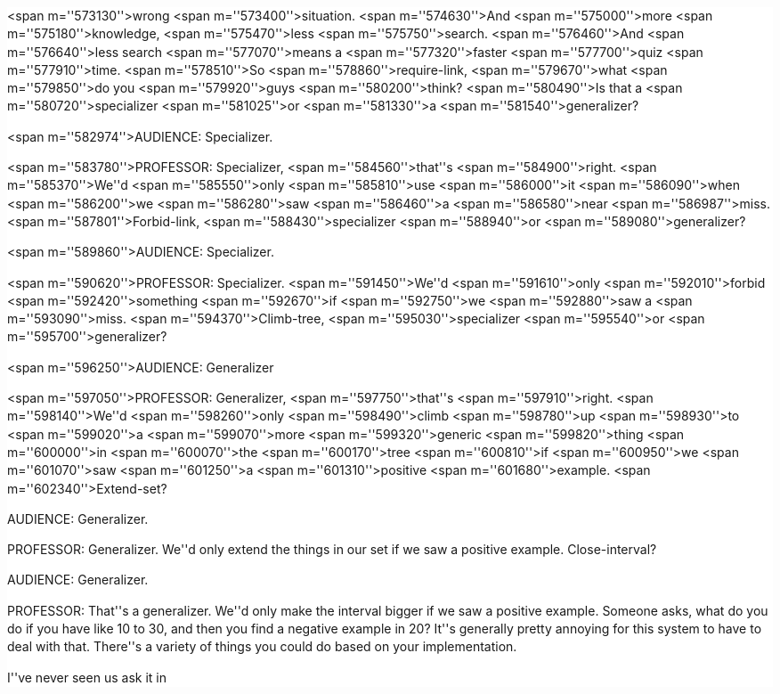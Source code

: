   <span m=''573130''>wrong</span> <span m=''573400''>situation.</span> <span m=''574630''>And</span>
  <span m=''575000''>more</span> <span m=''575180''>knowledge,</span> <span m=''575470''>less</span>
  <span m=''575750''>search.</span> <span m=''576460''>And</span> <span m=''576640''>less
  search</span> <span m=''577070''>means a</span> <span m=''577320''>faster</span>
  <span m=''577700''>quiz</span> <span m=''577910''>time.</span> <span m=''578510''>So</span>
  <span m=''578860''>require-link,</span> <span m=''579670''>what</span> <span m=''579850''>do
  you</span> <span m=''579920''>guys</span> <span m=''580200''>think?</span> <span
  m=''580490''>Is that a</span> <span m=''580720''>specializer</span> <span m=''581025''>or</span>
  <span m=''581330''>a</span> <span m=''581540''>generalizer?</span> </p><p><span
  m=''582974''>AUDIENCE: Specializer.</span> </p><p><span m=''583780''>PROFESSOR:
  Specializer,</span> <span m=''584560''>that''s</span> <span m=''584900''>right.</span>
  <span m=''585370''>We''d</span> <span m=''585550''>only</span> <span m=''585810''>use</span>
  <span m=''586000''>it</span> <span m=''586090''>when</span> <span m=''586200''>we</span>
  <span m=''586280''>saw</span> <span m=''586460''>a</span> <span m=''586580''>near</span>
  <span m=''586987''>miss.</span> <span m=''587801''>Forbid-link,</span> <span m=''588430''>specializer</span>
  <span m=''588940''>or</span> <span m=''589080''>generalizer?</span> </p><p><span
  m=''589860''>AUDIENCE: Specializer.</span> </p><p><span m=''590620''>PROFESSOR:
  Specializer.</span> <span m=''591450''>We''d</span> <span m=''591610''>only</span>
  <span m=''592010''>forbid</span> <span m=''592420''>something</span> <span m=''592670''>if</span>
  <span m=''592750''>we</span> <span m=''592880''>saw a</span> <span m=''593090''>miss.</span>
  <span m=''594370''>Climb-tree,</span> <span m=''595030''>specializer</span> <span
  m=''595540''>or</span> <span m=''595700''>generalizer?</span> </p><p><span m=''596250''>AUDIENCE:
  Generalizer</span> </p><p><span m=''597050''>PROFESSOR: Generalizer,</span> <span
  m=''597750''>that''s</span> <span m=''597910''>right.</span> <span m=''598140''>We''d</span>
  <span m=''598260''>only</span> <span m=''598490''>climb</span> <span m=''598780''>up</span>
  <span m=''598930''>to</span> <span m=''599020''>a</span> <span m=''599070''>more</span>
  <span m=''599320''>generic</span> <span m=''599820''>thing</span> <span m=''600000''>in</span>
  <span m=''600070''>the</span> <span m=''600170''>tree</span> <span m=''600810''>if</span>
  <span m=''600950''>we</span> <span m=''601070''>saw</span> <span m=''601250''>a</span>
  <span m=''601310''>positive</span> <span m=''601680''>example.</span> <span m=''602340''>Extend-set?</span>
  </p><p><span m=''603490''>AUDIENCE: Generalizer.</span> </p><p><span m=''604280''>PROFESSOR:
  Generalizer.</span> <span m=''604880''>We''d</span> <span m=''605090''>only</span>
  <span m=''605310''>extend</span> <span m=''605880''>the</span> <span m=''606050''>things</span>
  <span m=''606280''>in our</span> <span m=''606510''>set</span> <span m=''606920''>if</span>
  <span m=''607150''>we</span> <span m=''607260''>saw</span> <span m=''607420''>a</span>
  <span m=''607480''>positive</span> <span m=''607920''>example.</span> <span m=''608810''>Close-interval?</span>
  </p><p><span m=''610286''>AUDIENCE: Generalizer.</span> </p><p><span m=''611040''>PROFESSOR:
  That''s</span> <span m=''611260''>a</span> <span m=''611340''>generalizer.</span>
  <span m=''611930''>We''d</span> <span m=''612130''>only</span> <span m=''612370''>make</span>
  <span m=''612670''>the</span> <span m=''612900''>interval</span> <span m=''613330''>bigger</span>
  <span m=''615710''>if</span> <span m=''615900''>we</span> <span m=''616090''>saw</span>
  <span m=''619380''>a</span> <span m=''619750''>positive</span> <span m=''620220''>example.</span>
  <span m=''620420''>Someone</span> <span m=''620640''>asks,</span> <span m=''622680''>what</span>
  <span m=''622960''>do you</span> <span m=''623100''>do</span> <span m=''623490''>if</span>
  <span m=''623710''>you</span> <span m=''623860''>have</span> <span m=''624200''>like</span>
  <span m=''624580''>10</span> <span m=''624960''>to</span> <span m=''625110''>30,</span>
  <span m=''626640''>and</span> <span m=''627290''>then</span> <span m=''627840''>you</span>
  <span m=''627970''>find</span> <span m=''628350''>a</span> <span m=''628400''>negative</span>
  <span m=''628780''>example</span> <span m=''629240''>in</span> <span m=''629350''>20?</span>
  <span m=''631050''>It''s</span> <span m=''632280''>generally</span> <span m=''632750''>pretty</span>
  <span m=''633020''>annoying</span> <span m=''633400''>for</span> <span m=''633540''>this</span>
  <span m=''633700''>system</span> <span m=''634050''>to</span> <span m=''634140''>have</span>
  <span m=''634290''>to</span> <span m=''634400''>deal</span> <span m=''634590''>with</span>
  <span m=''634750''>that.</span> <span m=''635020''>There''s</span> <span m=''635210''>a</span>
  <span m=''635250''>variety</span> <span m=''635640''>of</span> <span m=''635720''>things</span>
  <span m=''635920''>you</span> <span m=''636030''>could</span> <span m=''636190''>do</span>
  <span m=''636300''>based</span> <span m=''636570''>on</span> <span m=''636650''>your</span>
  <span m=''636760''>implementation.</span> </p><p><span m=''637510''>I''ve</span>
  <span m=''637610''>never</span> <span m=''637880''>seen</span> <span m=''638100''>us</span>
  <span m=''638300''>ask</span> <span m=''638590''>it</span> <span m=''638760''>in</span>
